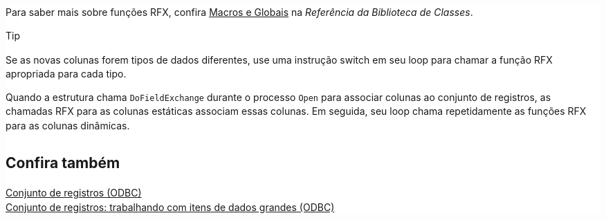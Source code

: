Para saber mais sobre funções RFX, confira [Macros e Globais](../../mfc/reference/mfc-macros-and-globals.md) na *Referência da Biblioteca de Classes*.

> [!TIP]
> Se as novas colunas forem tipos de dados diferentes, use uma instrução switch em seu loop para chamar a função RFX apropriada para cada tipo.

Quando a estrutura chama `DoFieldExchange` durante o processo `Open` para associar colunas ao conjunto de registros, as chamadas RFX para as colunas estáticas associam essas colunas. Em seguida, seu loop chama repetidamente as funções RFX para as colunas dinâmicas.

## <a name="see-also"></a>Confira também

[Conjunto de registros (ODBC)](../../data/odbc/recordset-odbc.md)<br/>
[Conjunto de registros: trabalhando com itens de dados grandes (ODBC)](../../data/odbc/recordset-working-with-large-data-items-odbc.md)